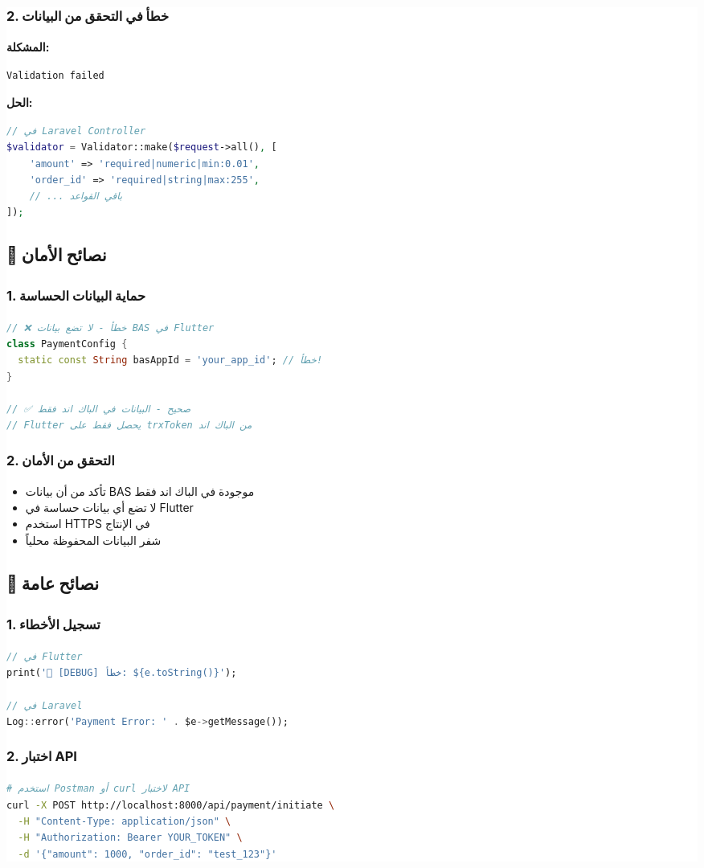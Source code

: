 ### 2. خطأ في التحقق من البيانات

**المشكلة:**
```
Validation failed
```

**الحل:**
```php
// في Laravel Controller
$validator = Validator::make($request->all(), [
    'amount' => 'required|numeric|min:0.01',
    'order_id' => 'required|string|max:255',
    // ... باقي القواعد
]);
```

## 🔐 نصائح الأمان

### 1. حماية البيانات الحساسة
```dart
// ❌ خطأ - لا تضع بيانات BAS في Flutter
class PaymentConfig {
  static const String basAppId = 'your_app_id'; // خطأ!
}

// ✅ صحيح - البيانات في الباك اند فقط
// Flutter يحصل فقط على trxToken من الباك اند
```

### 2. التحقق من الأمان
- تأكد من أن بيانات BAS موجودة في الباك اند فقط
- لا تضع أي بيانات حساسة في Flutter
- استخدم HTTPS في الإنتاج
- شفر البيانات المحفوظة محلياً

## 🎯 نصائح عامة

### 1. تسجيل الأخطاء
```dart
// في Flutter
print('🔴 [DEBUG] خطأ: ${e.toString()}');

// في Laravel
Log::error('Payment Error: ' . $e->getMessage());
```

### 2. اختبار API
```bash
# استخدم Postman أو curl لاختبار API
curl -X POST http://localhost:8000/api/payment/initiate \
  -H "Content-Type: application/json" \
  -H "Authorization: Bearer YOUR_TOKEN" \
  -d '{"amount": 1000, "order_id": "test_123"}'
```

